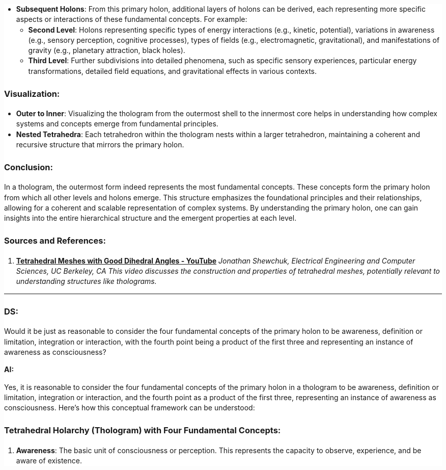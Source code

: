  - **Subsequent Holons**: From this primary holon, additional layers of holons can be derived, each representing more specific aspects or interactions of these fundamental concepts. For example:
   - **Second Level**: Holons representing specific types of energy interactions (e.g., kinetic, potential), variations in awareness (e.g., sensory perception, cognitive processes), types of fields (e.g., electromagnetic, gravitational), and manifestations of gravity (e.g., planetary attraction, black holes).
   - **Third Level**: Further subdivisions into detailed phenomena, such as specific sensory experiences, particular energy transformations, detailed field equations, and gravitational effects in various contexts.

 ### Visualization:

 - **Outer to Inner**: Visualizing the thologram from the outermost shell to the innermost core helps in understanding how complex systems and concepts emerge from fundamental principles.
 - **Nested Tetrahedra**: Each tetrahedron within the thologram nests within a larger tetrahedron, maintaining a coherent and recursive structure that mirrors the primary holon.

 ### Conclusion:

 In a thologram, the outermost form indeed represents the most fundamental concepts. These concepts form the primary holon from which all other levels and holons emerge. This structure emphasizes the foundational principles and their relationships, allowing for a coherent and scalable representation of complex systems. By understanding the primary holon, one can gain insights into the entire hierarchical structure and the emergent properties at each level.


### Sources and References:

1. **[Tetrahedral Meshes with Good Dihedral Angles - YouTube](https://www.youtube.com/watch?v=Uq8G99gJENc)** _Jonathan Shewchuk, Electrical Engineering and Computer Sciences, UC Berkeley, CA This video discusses the construction and properties of tetrahedral meshes, potentially relevant to understanding structures like tholograms._

***

### DS:  

 Would it be just as reasonable to consider the four fundamental concepts of the primary holon to be awareness, definition or limitation, integration or interaction, with the fourth point being a product of the first three and representing an instance of awareness as consciousness?


**AI:**  

 Yes, it is reasonable to consider the four fundamental concepts of the primary holon in a thologram to be awareness, definition or limitation, integration or interaction, and the fourth point as a product of the first three, representing an instance of awareness as consciousness. Here’s how this conceptual framework can be understood:

 ### Tetrahedral Holarchy (Thologram) with Four Fundamental Concepts:

  1. **Awareness**: The basic unit of consciousness or perception. This represents the capacity to observe, experience, and be aware of existence.
